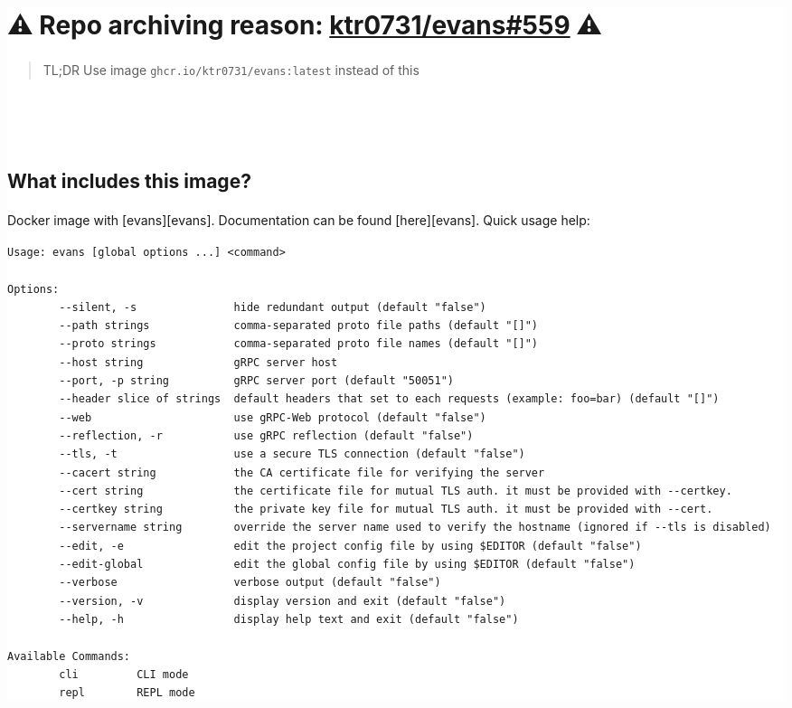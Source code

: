 # :warning: Repo archiving reason: [ktr0731/evans#559](https://github.com/ktr0731/evans/pull/559) :warning:

> TL;DR Use image `ghcr.io/ktr0731/evans:latest` instead of this

<p align="center">
  <img src="https://socialify.git.ci/tarampampam/evans-docker/image?forks=1&issues=1&owner=1&stargazers=1&theme=Dark" alt="" width="100%" />
</p>

<p align="center">
  <img src="https://img.shields.io/github/workflow/status/tarampampam/evans-docker/tests?maxAge=30&label=tests&logo=github&style=flat-square" alt="" />
  <img src="https://img.shields.io/github/workflow/status/tarampampam/evans-docker/release?maxAge=30&label=release&logo=github&style=flat-square" alt="" />
  <img src="https://img.shields.io/github/license/tarampampam/evans-docker.svg?maxAge=30&style=flat-square" alt="" />
</p>

## What includes this image?

Docker image with [evans][evans]. Documentation can be found [here][evans]. Quick usage help:

```shell
Usage: evans [global options ...] <command>

Options:
        --silent, -s               hide redundant output (default "false")
        --path strings             comma-separated proto file paths (default "[]")
        --proto strings            comma-separated proto file names (default "[]")
        --host string              gRPC server host
        --port, -p string          gRPC server port (default "50051")
        --header slice of strings  default headers that set to each requests (example: foo=bar) (default "[]")
        --web                      use gRPC-Web protocol (default "false")
        --reflection, -r           use gRPC reflection (default "false")
        --tls, -t                  use a secure TLS connection (default "false")
        --cacert string            the CA certificate file for verifying the server
        --cert string              the certificate file for mutual TLS auth. it must be provided with --certkey.
        --certkey string           the private key file for mutual TLS auth. it must be provided with --cert.
        --servername string        override the server name used to verify the hostname (ignored if --tls is disabled)
        --edit, -e                 edit the project config file by using $EDITOR (default "false")
        --edit-global              edit the global config file by using $EDITOR (default "false")
        --verbose                  verbose output (default "false")
        --version, -v              display version and exit (default "false")
        --help, -h                 display help text and exit (default "false")

Available Commands:
        cli         CLI mode
        repl        REPL mode
```
